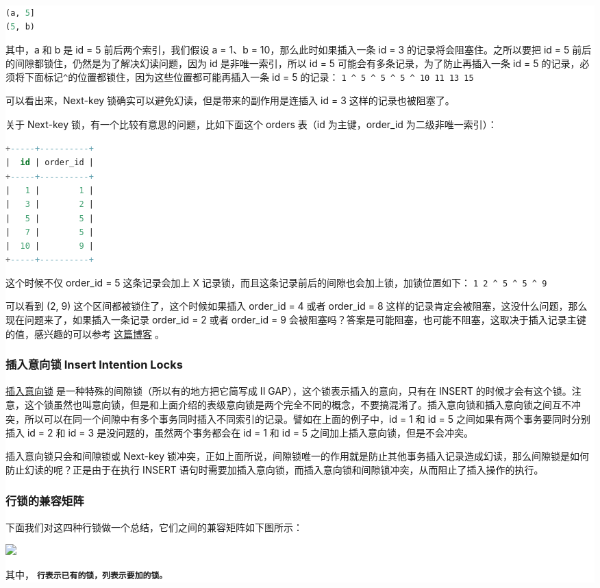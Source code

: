 ```sql
(a, 5]
(5, b)


```

 
  
其中，a 和 b 是 id = 5 前后两个索引，我们假设 a = 1、b = 10，那么此时如果插入一条 id = 3 的记录将会阻塞住。之所以要把 id = 5 前后的间隙都锁住，仍然是为了解决幻读问题，因为 id 是非唯一索引，所以 id = 5 可能会有多条记录，为了防止再插入一条 id = 5 的记录，必须将下面标记`^`的位置都锁住，因为这些位置都可能再插入一条 id = 5 的记录：
 `1 ^ 5 ^ 5 ^ 5 ^ 10 11 13 15`
 
可以看出来，Next-key 锁确实可以避免幻读，但是带来的副作用是连插入 id = 3 这样的记录也被阻塞了。

 
关于 Next-key 锁，有一个比较有意思的问题，比如下面这个 orders 表（id 为主键，order_id 为二级非唯一索引）：

```sql
+-----+----------+
|  id | order_id |
+-----+----------+
|   1 |        1 |
|   3 |        2 |
|   5 |        5 |
|   7 |        5 |
|  10 |        9 |
+-----+----------+


```

 
  
这个时候不仅 order_id = 5 这条记录会加上 X 记录锁，而且这条记录前后的间隙也会加上锁，加锁位置如下：
 `1 2 ^ 5 ^ 5 ^ 9`
 
可以看到 (2, 9) 这个区间都被锁住了，这个时候如果插入 order_id = 4 或者 order_id = 8 这样的记录肯定会被阻塞，这没什么问题，那么现在问题来了，如果插入一条记录 order_id = 2 或者 order_id = 9 会被阻塞吗？答案是可能阻塞，也可能不阻塞，这取决于插入记录主键的值，感兴趣的可以参考 [这篇博客][13] 。

 
### 插入意向锁 Insert Intention Locks 
 
[插入意向锁][14] 是一种特殊的间隙锁（所以有的地方把它简写成 II GAP），这个锁表示插入的意向，只有在 INSERT 的时候才会有这个锁。注意，这个锁虽然也叫意向锁，但是和上面介绍的表级意向锁是两个完全不同的概念，不要搞混淆了。插入意向锁和插入意向锁之间互不冲突，所以可以在同一个间隙中有多个事务同时插入不同索引的记录。譬如在上面的例子中，id = 1 和 id = 5 之间如果有两个事务要同时分别插入 id = 2 和 id = 3 是没问题的，虽然两个事务都会在 id = 1 和 id = 5 之间加上插入意向锁，但是不会冲突。
 
插入意向锁只会和间隙锁或 Next-key 锁冲突，正如上面所说，间隙锁唯一的作用就是防止其他事务插入记录造成幻读，那么间隙锁是如何防止幻读的呢？正是由于在执行 INSERT 语句时需要加插入意向锁，而插入意向锁和间隙锁冲突，从而阻止了插入操作的执行。
 
### 行锁的兼容矩阵 
 
  
下面我们对这四种行锁做一个总结，它们之间的兼容矩阵如下图所示：

![][12]
 
其中， **`行表示已有的锁，列表示要加的锁。`** 


[13]: http://blog.sina.com.cn/s/blog_a1e9c7910102vnrj.html
[14]: https://dev.mysql.com/doc/refman/5.7/en/innodb-locking.html#innodb-insert-intention-locks
[0]: ./img/BJJJfqY.jpg
[1]: ./img/Aj6VZ3V.jpg
[2]: ./img/RZfiuyQ.jpg
[3]: ./img/RZZNve2.jpg
[4]: ./img/ZbyyAnu.jpg
[5]: ./img/eQbURrV.jpg
[6]: ./img/6RfMZzV.jpg
[7]: ./img/URjeimE.jpg
[8]: ./img/myQ3ear.jpg
[9]: ./img/M3AZzmj.jpg
[10]: ./img/nQNNVfe.jpg
[11]: ./img/fYJFZ3y.jpg
[12]: ./img/B7zimim.jpg